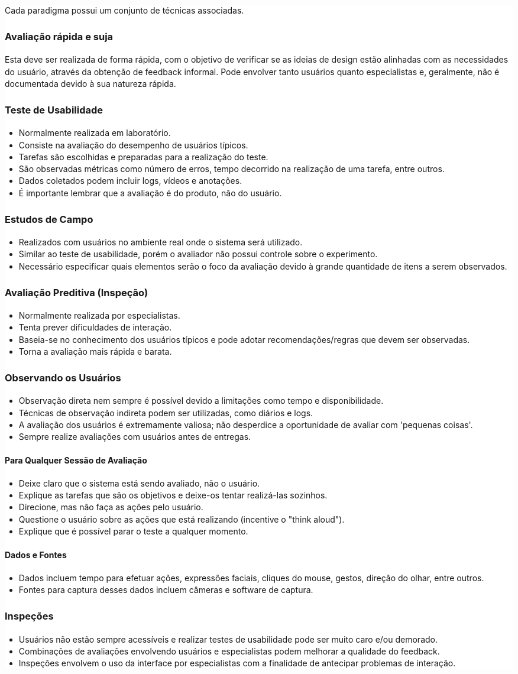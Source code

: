 Cada paradigma possui um conjunto de técnicas associadas.

### Avaliação rápida e suja
Esta deve ser realizada de forma rápida, com o objetivo de verificar se as ideias de design estão alinhadas com as necessidades do usuário, através da obtenção de feedback informal. Pode envolver tanto usuários quanto especialistas e, geralmente, não é documentada devido à sua natureza rápida.

### Teste de Usabilidade
- Normalmente realizada em laboratório.
- Consiste na avaliação do desempenho de usuários típicos.
- Tarefas são escolhidas e preparadas para a realização do teste.
- São observadas métricas como número de erros, tempo decorrido na realização de uma tarefa, entre outros.
- Dados coletados podem incluir logs, vídeos e anotações.
- É importante lembrar que a avaliação é do produto, não do usuário.

### Estudos de Campo
- Realizados com usuários no ambiente real onde o sistema será utilizado.
- Similar ao teste de usabilidade, porém o avaliador não possui controle sobre o experimento.
- Necessário especificar quais elementos serão o foco da avaliação devido à grande quantidade de itens a serem observados.

### Avaliação Preditiva (Inspeção)
- Normalmente realizada por especialistas.
- Tenta prever dificuldades de interação.
- Baseia-se no conhecimento dos usuários típicos e pode adotar recomendações/regras que devem ser observadas.
- Torna a avaliação mais rápida e barata.

### Observando os Usuários
- Observação direta nem sempre é possível devido a limitações como tempo e disponibilidade.
- Técnicas de observação indireta podem ser utilizadas, como diários e logs.
- A avaliação dos usuários é extremamente valiosa; não desperdice a oportunidade de avaliar com 'pequenas coisas'.
- Sempre realize avaliações com usuários antes de entregas.

#### Para Qualquer Sessão de Avaliação
- Deixe claro que o sistema está sendo avaliado, não o usuário.
- Explique as tarefas que são os objetivos e deixe-os tentar realizá-las sozinhos.
- Direcione, mas não faça as ações pelo usuário.
- Questione o usuário sobre as ações que está realizando (incentive o "think aloud").
- Explique que é possível parar o teste a qualquer momento.

#### Dados e Fontes
- Dados incluem tempo para efetuar ações, expressões faciais, cliques do mouse, gestos, direção do olhar, entre outros.
- Fontes para captura desses dados incluem câmeras e software de captura.

### Inspeções
- Usuários não estão sempre acessíveis e realizar testes de usabilidade pode ser muito caro e/ou demorado.
- Combinações de avaliações envolvendo usuários e especialistas podem melhorar a qualidade do feedback.
- Inspeções envolvem o uso da interface por especialistas com a finalidade de antecipar problemas de interação.
